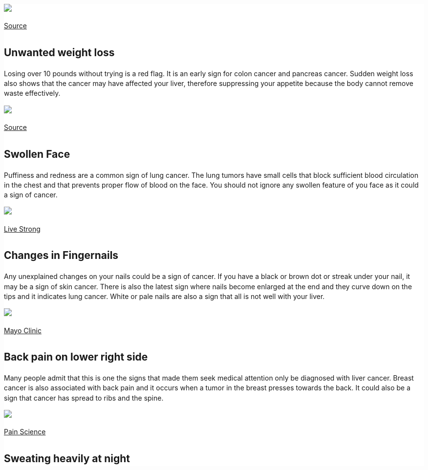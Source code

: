 ![](https://images.agoramedia.com/EHBlogImages/health-answers/2013/10/Seriously-Bloated-Dont-Ingore-Warning-Signs-1440x810.jpg)

[Source](https://images.agoramedia.com/EHBlogImages/health-answers/2013/10/Seriously-Bloated-Dont-Ingore-Warning-Signs-1440x810.jpg)

## **Unwanted weight loss**

Losing over 10 pounds without trying is a red flag. It is an early sign for colon cancer and pancreas cancer. Sudden weight loss also shows that the cancer may have affected your liver, therefore suppressing your appetite because the body cannot remove waste effectively. 

![](http://sarcasmlol.com/wp-content/uploads/2017/04/Unexplained-Weight-Loss.jpg )

[Source](http://sarcasmlol.com/wp-content/uploads/2017/04/Unexplained-Weight-Loss.jpg )

## **Swollen Face**

Puffiness and redness are a common sign of lung cancer. The lung tumors have small cells that block sufficient blood circulation in the chest and that prevents proper flow of blood on the face. You should not ignore any swollen feature of you face as it could a sign of cancer.

  
![](https://img.aws.livestrongcdn.com/ls-article-image-400/cme/cme_public_images/www_livestrong_com/photos.demandstudios.com/150/212/fotolia_1516860_XS.jpg)

[Live Strong](https://img.aws.livestrongcdn.com/ls-article-image-400/cme/cme_public_images/www_livestrong_com/photos.demandstudios.com/150/212/fotolia_1516860_XS.jpg)

## **Changes in Fingernails**

Any unexplained changes on your nails could be a sign of cancer. If you have a black or brown dot or streak under your nail, it may be a sign of skin cancer. There is also the latest sign where nails become enlarged at the end and they curve down on the tips and it indicates lung cancer. White or pale nails are also a sign that all is not well with your liver. 

![](https://www.mayoclinic.org/-/media/kcms/gbs/patient-consumer/images/2013/11/19/10/03/wo00055-nail-pitting.ashx)

[Mayo Clinic](https://www.mayoclinic.org/-/media/kcms/gbs/patient-consumer/images/2013/11/19/10/03/wo00055-nail-pitting.ashx)

## **Back pain on lower right side**

Many people admit that this is one the signs that made them seek medical attention only be diagnosed with liver cancer. Breast cancer is also associated with back pain and it occurs when a tumor in the breast presses towards the back. It could also be a sign that cancer has spread to ribs and the spine.

  
![](https://www.painscience.com/imgs/back-pain-s.jpg)

[Pain Science](https://www.painscience.com/imgs/back-pain-s.jpg)

## **Sweating heavily at night**
